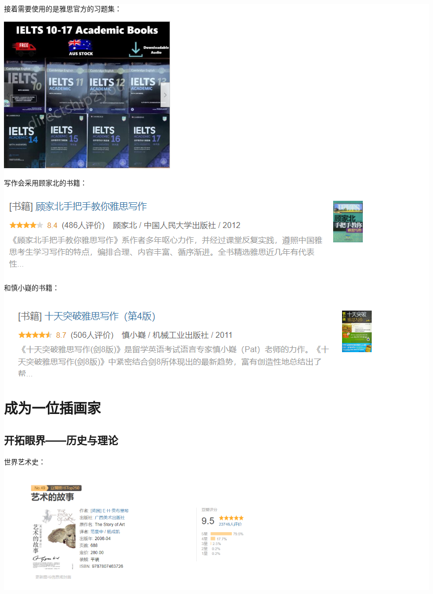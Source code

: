 接着需要使用的是雅思官方的习题集：

![image-20231012150740244](%E7%AC%AC%E4%B8%80%E4%B8%AA%E4%BA%BA%E7%94%9F%E4%B8%83%E5%B9%B4%E8%AE%A1%E5%88%92%EF%BC%88%E6%9E%81%E7%AE%80%E6%9C%80%E5%B0%8F%E5%8C%96%E5%90%AF%E5%8A%A8%E6%96%B9%E6%A1%88%EF%BC%89/image-20231012150740244.png)

写作会采用顾家北的书籍：

![image-20230204193943009](%E7%AC%AC%E4%B8%80%E4%B8%AA%E4%BA%BA%E7%94%9F%E4%B8%83%E5%B9%B4%E8%AE%A1%E5%88%92%EF%BC%88%E6%9E%81%E7%AE%80%E6%9C%80%E5%B0%8F%E5%8C%96%E5%90%AF%E5%8A%A8%E6%96%B9%E6%A1%88%EF%BC%89/image-20230204193943009-1681854936021-52-1682667270249-132.png)

和慎小嶷的书籍：

![image-20230204194013750](%E7%AC%AC%E4%B8%80%E4%B8%AA%E4%BA%BA%E7%94%9F%E4%B8%83%E5%B9%B4%E8%AE%A1%E5%88%92%EF%BC%88%E6%9E%81%E7%AE%80%E6%9C%80%E5%B0%8F%E5%8C%96%E5%90%AF%E5%8A%A8%E6%96%B9%E6%A1%88%EF%BC%89/image-20230204194013750-1681854936021-53-1682667270249-134.png)

# 成为一位插画家

## 开拓眼界——历史与理论

世界艺术史：

![image-20231012150346014](%E7%AC%AC%E4%B8%80%E4%B8%AA%E4%BA%BA%E7%94%9F%E4%B8%83%E5%B9%B4%E8%AE%A1%E5%88%92%EF%BC%88%E6%9E%81%E7%AE%80%E6%9C%80%E5%B0%8F%E5%8C%96%E5%90%AF%E5%8A%A8%E6%96%B9%E6%A1%88%EF%BC%89/image-20231012150346014.png)
